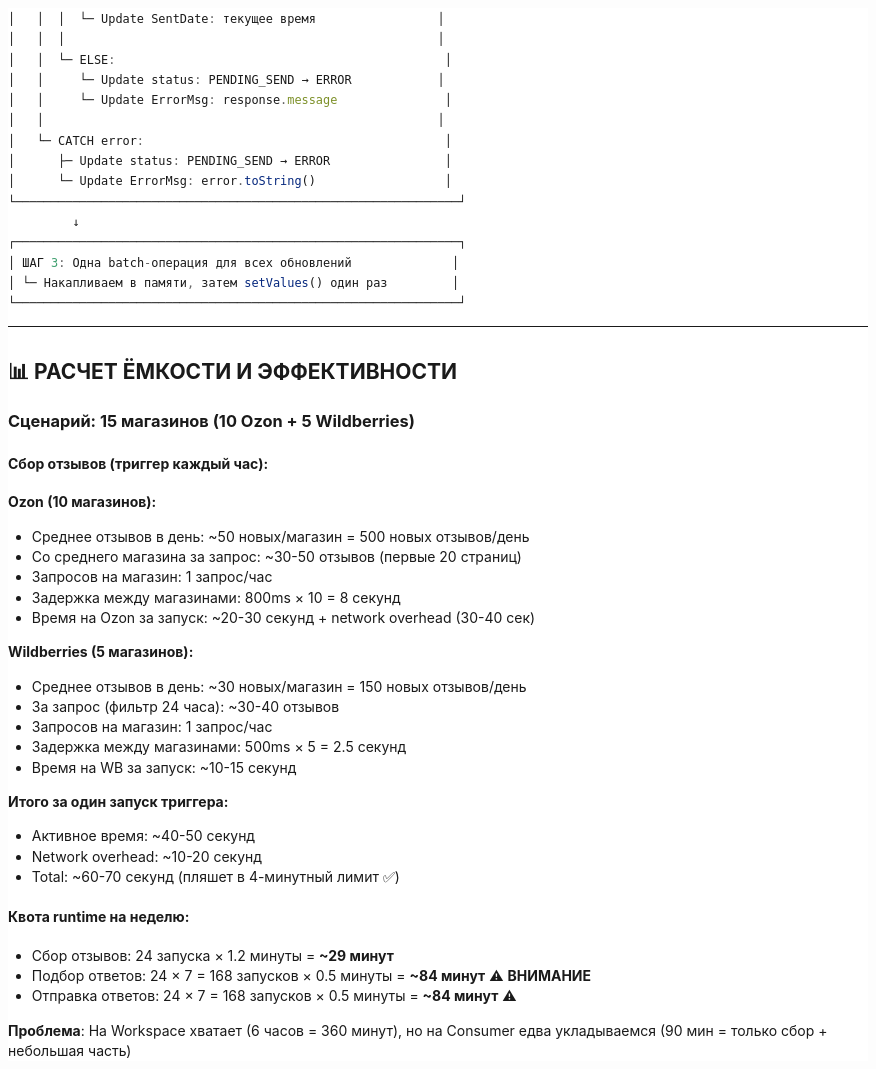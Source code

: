 ```javascript
│   │  │  └─ Update SentDate: текущее время                 │
│   │  │                                                    │
│   │  └─ ELSE:                                              │
│   │     └─ Update status: PENDING_SEND → ERROR            │
│   │     └─ Update ErrorMsg: response.message               │
│   │                                                       │
│   └─ CATCH error:                                          │
│      ├─ Update status: PENDING_SEND → ERROR                │
│      └─ Update ErrorMsg: error.toString()                  │
└──────────────────────────────────────────────────────────────┘
         ↓
┌──────────────────────────────────────────────────────────────┐
│ ШАГ 3: Одна batch-операция для всех обновлений              │
│ └─ Накапливаем в памяти, затем setValues() один раз         │
└──────────────────────────────────────────────────────────────┘
```

---

## 📊 РАСЧЕТ ЁМКОСТИ И ЭФФЕКТИВНОСТИ

### Сценарий: 15 магазинов (10 Ozon + 5 Wildberries)

#### Сбор отзывов (триггер каждый час):

**Ozon (10 магазинов):**
- Среднее отзывов в день: ~50 новых/магазин = 500 новых отзывов/день
- Со среднего магазина за запрос: ~30-50 отзывов (первые 20 страниц)
- Запросов на магазин: 1 запрос/час
- Задержка между магазинами: 800ms × 10 = 8 секунд
- Время на Ozon за запуск: ~20-30 секунд + network overhead (30-40 сек)

**Wildberries (5 магазинов):**
- Среднее отзывов в день: ~30 новых/магазин = 150 новых отзывов/день
- За запрос (фильтр 24 часа): ~30-40 отзывов
- Запросов на магазин: 1 запрос/час
- Задержка между магазинами: 500ms × 5 = 2.5 секунд
- Время на WB за запуск: ~10-15 секунд

**Итого за один запуск триггера:**
- Активное время: ~40-50 секунд
- Network overhead: ~10-20 секунд
- Total: ~60-70 секунд (пляшет в 4-минутный лимит ✅)

#### Квота runtime на неделю:
- Сбор отзывов: 24 запуска × 1.2 минуты = **~29 минут**
- Подбор ответов: 24 × 7 = 168 запусков × 0.5 минуты = **~84 минут** ⚠️ **ВНИМАНИЕ**
- Отправка ответов: 24 × 7 = 168 запусков × 0.5 минуты = **~84 минут** ⚠️

**Проблема**: На Workspace хватает (6 часов = 360 минут), но на Consumer едва укладываемся (90 мин = только сбор + небольшая часть)
